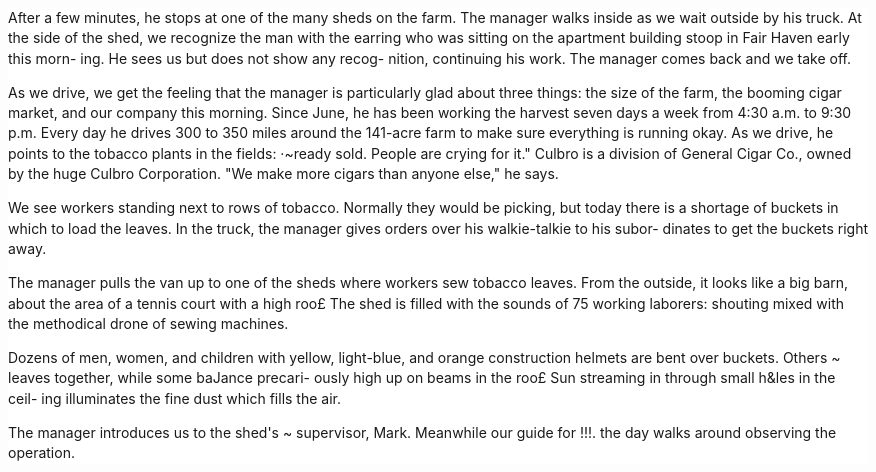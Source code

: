 
After a few minutes, he stops at one of the 
many sheds on the farm. The manager walks 
inside as we wait outside by his truck. At the 
side of the shed, we recognize the man with 
the earring who was sitting on the apartment 
building stoop in Fair Haven early this morn-
ing. He sees us but does not show any recog-
nition, continuing his work. The manager 
comes back and we take off. 


As we drive, we get the feeling that the 
manager is particularly glad about three 
things: the size of the farm, the booming cigar 
market, and our company this morning. Since 
June, he has been working the harvest seven 
days a week from 4:30 a.m. to 9:30 p.m. 
Every day he drives 300 to 350 miles around 
the 141-acre farm to make sure everything is 
running okay. As we drive, he points to the 
tobacco plants in the fields: ·~ready sold. 
People are crying for it." Culbro is a division 
of General Cigar Co., owned by the huge 
Culbro Corporation. "We make more cigars 
than anyone else," he says. 


We see workers standing next to rows of 
tobacco. Normally they would be picking, but 
today there is a shortage of buckets in which 
to load the leaves. In the truck, the manager 
gives orders over his walkie-talkie to his subor-
dinates to get the buckets right away. 


The manager pulls the van up to one of 
the sheds where workers sew tobacco leaves. 
From the outside, it looks like a big barn, 
about the area of a tennis court with a high 
roo£ The shed is filled with the sounds of 75 
working laborers: shouting mixed with the 
methodical drone of sewing machines. 


Dozens of men, women, and children with 
yellow, light-blue, and orange construction 
helmets are bent over buckets. Others ~ 
leaves together, while some baJance precari-
ously high up on beams in the roo£ Sun 
streaming in through small h&les in the ceil-
ing illuminates the fine dust which fills the air. 


The manager introduces us to the shed's ~ 
supervisor, Mark. Meanwhile our guide for !!!. 
the day walks around observing the operation. 
